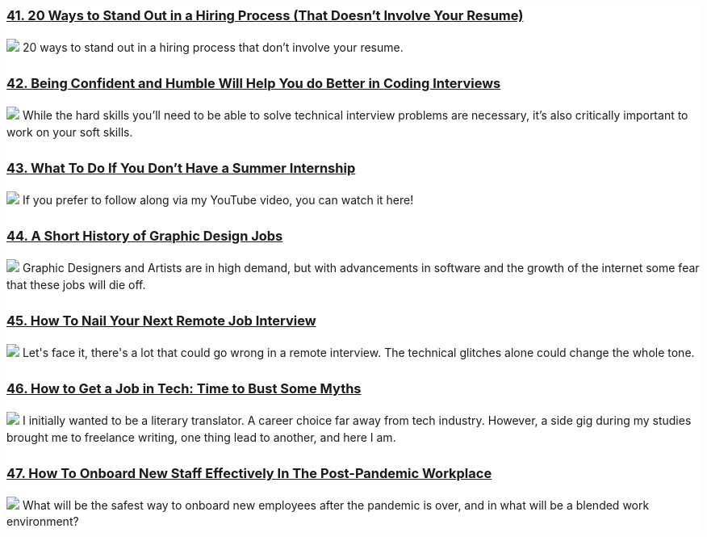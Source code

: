 ### [41. 20 Ways to Stand Out in a Hiring Process (That Doesn’t Involve Your Resume)](https://hackernoon.com/20-ways-to-stand-out-in-a-hiring-process-that-doesnt-involve-your-resume)
![](https://cdn.hackernoon.com/images/jAe8nDJHWuhNTYfeZVmoqHUgxXz2-bz93wl0.jpeg)
20 ways to stand out in a hiring process that don’t involve your resume. 

### [42. Being Confident and Humble Will Help You do Better in Coding Interviews ](https://hackernoon.com/being-confident-and-humble-will-help-you-do-better-in-coding-interviews)
![](https://cdn.hackernoon.com/images/akEBIg10DrPMiavDpnZxfHb098y2-cj93p13.jpeg)
While the hard skills you’ll need to be able to solve technical interview problems are necessary, it’s also critically important to work on your soft skills.

### [43. What To Do If You Don’t Have a Summer Internship](https://hackernoon.com/what-to-do-if-you-dont-have-a-summer-internship-zi6w3ys6)
![](https://cdn.hackernoon.com/drafts/lqhp3yzq.png)
If you prefer to follow along via my YouTube video, you can watch it here!

### [44. A Short History of Graphic Design Jobs](https://hackernoon.com/a-short-history-of-graphic-design-jobs)
![](https://cdn.hackernoon.com/images/j0VcnIj58mOSDbu7dw8c43rhpYC2-8492hi2.jpeg)
Graphic Designers and Artists are in high demand, but with advancements in software and the growth of the internet some fear that these jobs will die off.

### [45. How To Nail Your Next Remote Job Interview](https://hackernoon.com/how-to-nail-your-next-remote-job-interview-xx1ci3yfx)
![](https://cdn.hackernoon.com/images/om1j3yzx.gif)
Let's face it, there's a lot that could go wrong in a remote interview. The technical glitches alone could change the whole tone. 

### [46. How to Get a Job in Tech: Time to Bust Some Myths](https://hackernoon.com/how-to-get-a-job-in-tech-time-to-bust-some-myths)
![](https://cdn.hackernoon.com/images/D7iB4iTOHyaFEVCL0l1uPlKRMsS2-5713381.gif)
I initially wanted to be a literary translator. A career choice far away from tech industry. However, a side gig during my studies brought me to freelance writing, one thing lead to another, and here I am.

### [47. How To Onboard New Staff Effectively In The Post-Pandemic Workplace](https://hackernoon.com/how-to-onboard-new-staff-effectively-in-the-post-pandemic-workplace-ge3i35v5)
![](https://cdn.hackernoon.com/images/Up825JZF5yROkBJQEVNelNrvnOn1-ju36354c.jpeg)
What will be the safest way to onboard new employees after the pandemic is over, and in what will be a blended work environment?

